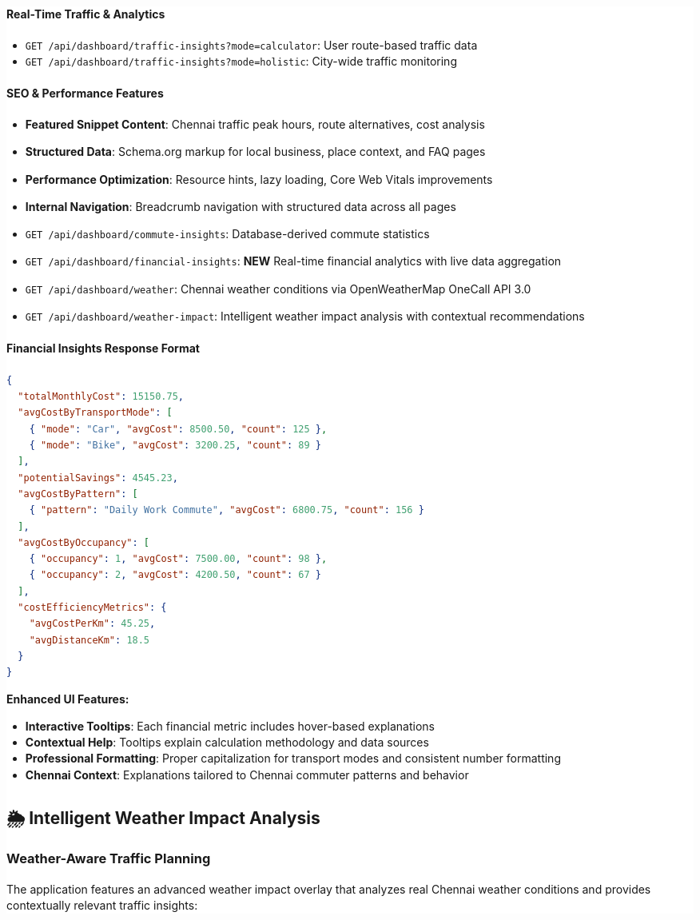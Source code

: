 #### Real-Time Traffic & Analytics
- `GET /api/dashboard/traffic-insights?mode=calculator`: User route-based traffic data
- `GET /api/dashboard/traffic-insights?mode=holistic`: City-wide traffic monitoring

#### SEO & Performance Features
- **Featured Snippet Content**: Chennai traffic peak hours, route alternatives, cost analysis
- **Structured Data**: Schema.org markup for local business, place context, and FAQ pages
- **Performance Optimization**: Resource hints, lazy loading, Core Web Vitals improvements
- **Internal Navigation**: Breadcrumb navigation with structured data across all pages

- `GET /api/dashboard/commute-insights`: Database-derived commute statistics
- `GET /api/dashboard/financial-insights`: **NEW** Real-time financial analytics with live data aggregation
- `GET /api/dashboard/weather`: Chennai weather conditions via OpenWeatherMap OneCall API 3.0
- `GET /api/dashboard/weather-impact`: Intelligent weather impact analysis with contextual recommendations

#### Financial Insights Response Format
```json
{
  "totalMonthlyCost": 15150.75,
  "avgCostByTransportMode": [
    { "mode": "Car", "avgCost": 8500.50, "count": 125 },
    { "mode": "Bike", "avgCost": 3200.25, "count": 89 }
  ],
  "potentialSavings": 4545.23,
  "avgCostByPattern": [
    { "pattern": "Daily Work Commute", "avgCost": 6800.75, "count": 156 }
  ],
  "avgCostByOccupancy": [
    { "occupancy": 1, "avgCost": 7500.00, "count": 98 },
    { "occupancy": 2, "avgCost": 4200.50, "count": 67 }
  ],
  "costEfficiencyMetrics": {
    "avgCostPerKm": 45.25,
    "avgDistanceKm": 18.5
  }
}
```

**Enhanced UI Features:**
- **Interactive Tooltips**: Each financial metric includes hover-based explanations
- **Contextual Help**: Tooltips explain calculation methodology and data sources
- **Professional Formatting**: Proper capitalization for transport modes and consistent number formatting
- **Chennai Context**: Explanations tailored to Chennai commuter patterns and behavior

## 🌦️ Intelligent Weather Impact Analysis

### Weather-Aware Traffic Planning

The application features an advanced weather impact overlay that analyzes real Chennai weather conditions and provides contextually relevant traffic insights:
